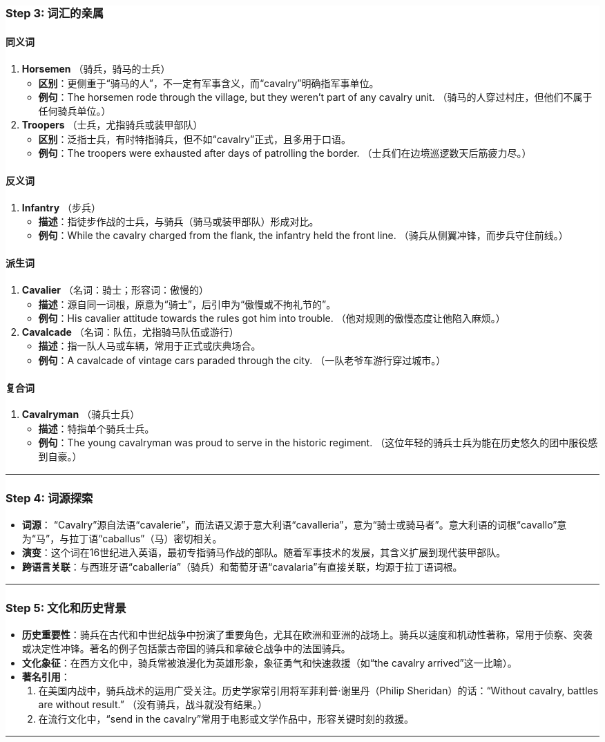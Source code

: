 
### Step 3: 词汇的亲属

#### 同义词
1. **Horsemen** （骑兵，骑马的士兵）
   - **区别**：更侧重于“骑马的人”，不一定有军事含义，而“cavalry”明确指军事单位。
   - **例句**：The horsemen rode through the village, but they weren’t part of any cavalry unit. （骑马的人穿过村庄，但他们不属于任何骑兵单位。）
2. **Troopers** （士兵，尤指骑兵或装甲部队）
   - **区别**：泛指士兵，有时特指骑兵，但不如“cavalry”正式，且多用于口语。
   - **例句**：The troopers were exhausted after days of patrolling the border. （士兵们在边境巡逻数天后筋疲力尽。）

#### 反义词
1. **Infantry** （步兵）
   - **描述**：指徒步作战的士兵，与骑兵（骑马或装甲部队）形成对比。
   - **例句**：While the cavalry charged from the flank, the infantry held the front line. （骑兵从侧翼冲锋，而步兵守住前线。）

#### 派生词
1. **Cavalier** （名词：骑士；形容词：傲慢的）
   - **描述**：源自同一词根，原意为“骑士”，后引申为“傲慢或不拘礼节的”。
   - **例句**：His cavalier attitude towards the rules got him into trouble. （他对规则的傲慢态度让他陷入麻烦。）
2. **Cavalcade** （名词：队伍，尤指骑马队伍或游行）
   - **描述**：指一队人马或车辆，常用于正式或庆典场合。
   - **例句**：A cavalcade of vintage cars paraded through the city. （一队老爷车游行穿过城市。）

#### 复合词
1. **Cavalryman** （骑兵士兵）
   - **描述**：特指单个骑兵士兵。
   - **例句**：The young cavalryman was proud to serve in the historic regiment. （这位年轻的骑兵士兵为能在历史悠久的团中服役感到自豪。）

---

### Step 4: 词源探索

- **词源**： “Cavalry”源自法语“cavalerie”，而法语又源于意大利语“cavalleria”，意为“骑士或骑马者”。意大利语的词根“cavallo”意为“马”，与拉丁语“caballus”（马）密切相关。
- **演变**：这个词在16世纪进入英语，最初专指骑马作战的部队。随着军事技术的发展，其含义扩展到现代装甲部队。
- **跨语言关联**：与西班牙语“caballería”（骑兵）和葡萄牙语“cavalaria”有直接关联，均源于拉丁语词根。

---

### Step 5: 文化和历史背景

- **历史重要性**：骑兵在古代和中世纪战争中扮演了重要角色，尤其在欧洲和亚洲的战场上。骑兵以速度和机动性著称，常用于侦察、突袭或决定性冲锋。著名的例子包括蒙古帝国的骑兵和拿破仑战争中的法国骑兵。
- **文化象征**：在西方文化中，骑兵常被浪漫化为英雄形象，象征勇气和快速救援（如“the cavalry arrived”这一比喻）。
- **著名引用**：
  1. 在美国内战中，骑兵战术的运用广受关注。历史学家常引用将军菲利普·谢里丹（Philip Sheridan）的话：“Without cavalry, battles are without result.” （没有骑兵，战斗就没有结果。）
  2. 在流行文化中，“send in the cavalry”常用于电影或文学作品中，形容关键时刻的救援。

---